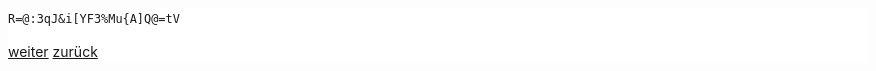 `R=@:3qJ&i[YF3%Mu{A]Q@=tV`

<a class="nav-button pull-right" href="../PasswordMatrix_4">weiter</a>
<a class="nav-button pull-left" href="../PasswordMatrix_2">zurück</a>
<br>
